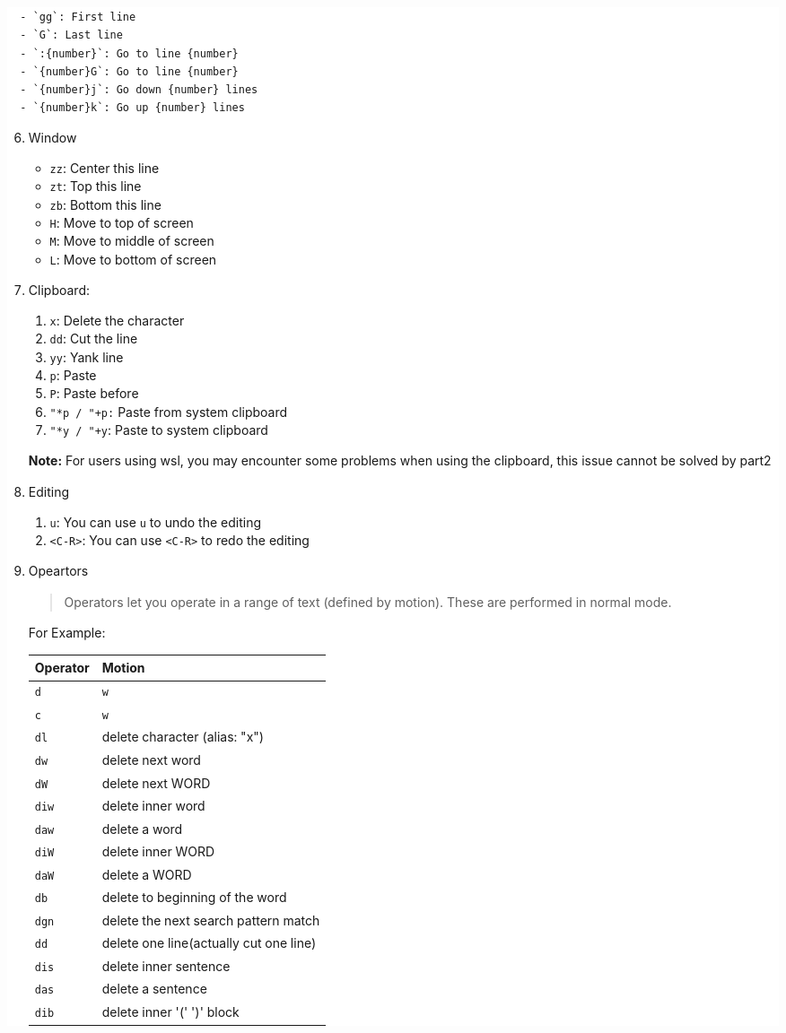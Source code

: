       - `gg`: First line
      - `G`: Last line
      - `:{number}`: Go to line {number}
      - `{number}G`: Go to line {number}
      - `{number}j`: Go down {number} lines
      - `{number}k`: Go up {number} lines

   6. Window

      - `zz`: Center this line
      - `zt`: Top this line
      - `zb`: Bottom this line
      - `H`: Move to top of screen
      - `M`: Move to middle of screen
      - `L`: Move to bottom of screen

2. Clipboard:
   1. `x`: Delete the character
   2. `dd`: Cut the line
   3. `yy`: Yank line
   4. `p`: Paste
   5. `P`: Paste before
   6. `"*p / "+p:` Paste from system clipboard
   7. `"*y / "+y`: Paste to system clipboard

   **Note:** For users using wsl, you may encounter some problems when using the clipboard, this issue cannot be solved by part2

3. Editing

   1. `u`: You can use `u` to undo the editing
   2. `<C-R>`: You can use `<C-R>` to redo the editing

4. Opeartors

   >Operators let you operate in a range of text (defined by motion). These are performed in normal mode.

   For Example:

   |Operator|Motion|
   |---|---|
   |`d`|`w`|
   |`c`|`w`|
   |`dl`|delete character (alias: "x")|
   |`dw`|delete next word|
   |`dW`|delete next WORD|
   |`diw`|delete inner word|
   |`daw`|delete a word|
   |`diW`|delete inner WORD|
   |`daW`|delete a WORD|
   |`db`|delete to beginning of the word|
   |`dgn`|delete the next search pattern match|
   |`dd`|delete one line(actually cut one line)|
   |`dis`|delete inner sentence|
   |`das`|delete a sentence|
   |`dib`|delete inner '(' ')' block|